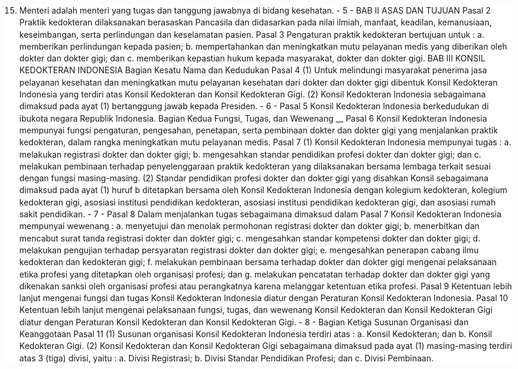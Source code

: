 15. Menteri adalah menteri yang tugas dan tanggung jawabnya di bidang kesehatan. - 5 -
BAB II ASAS DAN TUJUAN
Pasal 2
Praktik kedokteran dilaksanakan berasaskan Pancasila dan didasarkan pada nilai ilmiah, manfaat, keadilan, kemanusiaan, keseimbangan, serta perlindungan dan keselamatan pasien.
Pasal 3
Pengaturan praktik kedokteran bertujuan untuk :
a. memberikan perlindungan kepada pasien;
b. mempertahankan dan meningkatkan mutu pelayanan medis yang diberikan oleh dokter dan dokter gigi; dan
c. memberikan kepastian hukum kepada masyarakat, dokter dan dokter gigi.
BAB III KONSIL KEDOKTERAN INDONESIA
Bagian Kesatu Nama dan Kedudukan
Pasal 4
(1) Untuk melindungi masyarakat penerima jasa pelayanan kesehatan dan meningkatkan mutu pelayanan kesehatan dari dokter dan dokter gigi dibentuk Konsil Kedokteran Indonesia yang terdiri atas Konsil Kedokteran dan Konsil Kedokteran Gigi.
(2) Konsil Kedokteran Indonesia sebagaimana dimaksud pada ayat (1) bertanggung jawab kepada Presiden. - 6 -
Pasal 5
Konsil Kedokteran Indonesia berkedudukan di ibukota negara Republik Indonesia.
Bagian Kedua Fungsi, Tugas, dan Wewenang __
Pasal 6
Konsil Kedokteran Indonesia mempunyai fungsi pengaturan, pengesahan, penetapan, serta pembinaan dokter dan dokter gigi yang menjalankan praktik kedokteran, dalam rangka meningkatkan mutu pelayanan medis.
Pasal 7
(1) Konsil Kedokteran Indonesia mempunyai tugas :
a. melakukan registrasi dokter dan dokter gigi;
b. mengesahkan standar pendidikan profesi dokter dan dokter gigi; dan
c. melakukan pembinaan terhadap penyelenggaraan praktik kedokteran yang dilaksanakan bersama lembaga terkait sesuai dengan fungsi masing-masing.
(2) Standar pendidikan profesi dokter dan dokter gigi yang disahkan Konsil sebagaimana dimaksud pada ayat (1) huruf b ditetapkan bersama oleh Konsil Kedokteran Indonesia dengan kolegium kedokteran, kolegium kedokteran gigi, asosiasi institusi pendidikan kedokteran, asosiasi institusi pendidikan kedokteran gigi, dan asosiasi rumah sakit pendidikan. - 7 -
Pasal 8
Dalam menjalankan tugas sebagaimana dimaksud dalam Pasal 7 Konsil Kedokteran Indonesia mempunyai wewenang :
a. menyetujui dan menolak permohonan registrasi dokter dan dokter gigi;
b. menerbitkan dan mencabut surat tanda registrasi dokter dan dokter gigi;
c. mengesahkan standar kompetensi dokter dan dokter gigi;
d. melakukan pengujian terhadap persyaratan registrasi dokter dan dokter gigi;
e. mengesahkan penerapan cabang ilmu kedokteran dan kedokteran gigi;
f. melakukan pembinaan bersama terhadap dokter dan dokter gigi mengenai pelaksanaan etika profesi yang ditetapkan oleh organisasi profesi; dan
g. melakukan pencatatan terhadap dokter dan dokter gigi yang dikenakan sanksi oleh organisasi profesi atau perangkatnya karena melanggar ketentuan etika profesi.
Pasal 9
Ketentuan lebih lanjut mengenai fungsi dan tugas Konsil Kedokteran Indonesia diatur dengan Peraturan Konsil Kedokteran Indonesia.
Pasal 10
Ketentuan lebih lanjut mengenai pelaksanaan fungsi, tugas, dan wewenang Konsil Kedokteran dan Konsil Kedokteran Gigi diatur dengan Peraturan Konsil Kedokteran dan Konsil Kedokteran Gigi. - 8 -
Bagian Ketiga Susunan Organisasi dan Keanggotaan
Pasal 11
(1) Susunan organisasi Konsil Kedokteran Indonesia terdiri atas :
a. Konsil Kedokteran; dan
b. Konsil Kedokteran Gigi.
(2) Konsil Kedokteran dan Konsil Kedokteran Gigi sebagaimana dimaksud pada ayat (1) masing-masing terdiri atas 3 (tiga) divisi, yaitu :
a. Divisi Registrasi;
b. Divisi Standar Pendidikan Profesi; dan
c. Divisi Pembinaan.